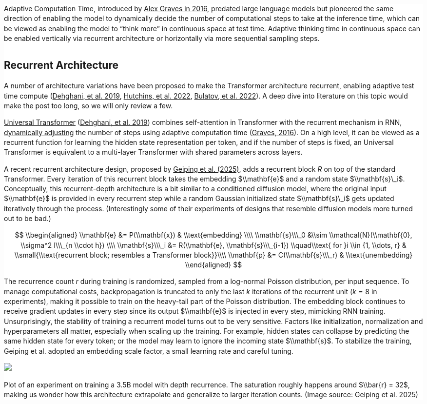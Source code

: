 Adaptive Computation Time, introduced by [Alex Graves in 2016](https://arxiv.org/abs/1603.08983), predated large language models but pioneered the same direction of enabling the model to dynamically decide the number of computational steps to take at the inference time, which can be viewed as enabling the model to “think more” in continuous space at test time. Adaptive thinking time in continuous space can be enabled vertically via recurrent architecture or horizontally via more sequential sampling steps.

Recurrent Architecture
----------------------

A number of architecture variations have been proposed to make the Transformer architecture recurrent, enabling adaptive test time compute ([Dehghani, et al. 2019](https://arxiv.org/abs/1807.03819), [Hutchins, et al. 2022](https://arxiv.org/abs/2203.07852), [Bulatov, et al. 2022](https://arxiv.org/abs/2207.06881)). A deep dive into literature on this topic would make the post too long, so we will only review a few.

[Universal Transformer](https://lilianweng.github.io/posts/2020-04-07-the-transformer-family/#make-it-recurrent-universal-transformer) ([Dehghani, et al. 2019](https://arxiv.org/abs/1807.03819)) combines self-attention in Transformer with the recurrent mechanism in RNN, [dynamically adjusting](https://lilianweng.github.io/posts/2023-01-27-the-transformer-family-v2/#adaptive-modeling) the number of steps using adaptive computation time ([Graves, 2016](https://arxiv.org/abs/1603.08983)). On a high level, it can be viewed as a recurrent function for learning the hidden state representation per token, and if the number of steps is fixed, an Universal Transformer is equivalent to a multi-layer Transformer with shared parameters across layers.

A recent recurrent architecture design, proposed by [Geiping et al. (2025)](https://arxiv.org/abs/2502.05171), adds a recurrent block $R$ on top of the standard Transformer. Every iteration of this recurrent block takes the embedding $\\mathbf{e}$ and a random state $\\mathbf{s}\_i$. Conceptually, this recurrent-depth architecture is a bit similar to a conditioned diffusion model, where the original input $\\mathbf{e}$ is provided in every recurrent step while a random Gaussian initialized state $\\mathbf{s}\_i$ gets updated iteratively through the process. (Interestingly some of their experiments of designs that resemble diffusion models more turned out to be bad.)

$$ \\begin{aligned} \\mathbf{e} &= P(\\mathbf{x}) & \\text{embedding} \\\\ \\mathbf{s}\\\_0 &\\sim \\mathcal{N}(\\mathbf{0}, \\sigma^2 I\\\_{n \\cdot h}) \\\\ \\mathbf{s}\\\_i &= R(\\mathbf{e}, \\mathbf{s}\\\_{i-1}) \\quad\\text{ for }i \\in {1, \\dots, r} & \\small{\\text{recurrent block; resembles a Transformer block}}\\\\ \\mathbf{p} &= C(\\mathbf{s}\\\_r) & \\text{unembedding} \\end{aligned} $$

The recurrence count $r$ during training is randomized, sampled from a log-normal Poisson distribution, per input sequence. To manage computational costs, backpropagation is truncated to only the last $k$ iterations of the recurrent unit ($k=8$ in experiments), making it possible to train on the heavy-tail part of the Poisson distribution. The embedding block continues to receive gradient updates in every step since its output $\\mathbf{e}$ is injected in every step, mimicking RNN training. Unsurprisingly, the stability of training a recurrent model turns out to be very sensitive. Factors like initialization, normalization and hyperparameters all matter, especially when scaling up the training. For example, hidden states can collapse by predicting the same hidden state for every token; or the model may learn to ignore the incoming state $\\mathbf{s}$. To stabilize the training, Geiping et al. adopted an embedding scale factor, a small learning rate and careful tuning.

![](recurrent.png)

Plot of an experiment on training a 3.5B model with depth recurrence. The saturation roughly happens around $\\bar{r} = 32$, making us wonder how this architecture extrapolate and generalize to larger iteration counts. (Image source: Geiping et al. 2025)
